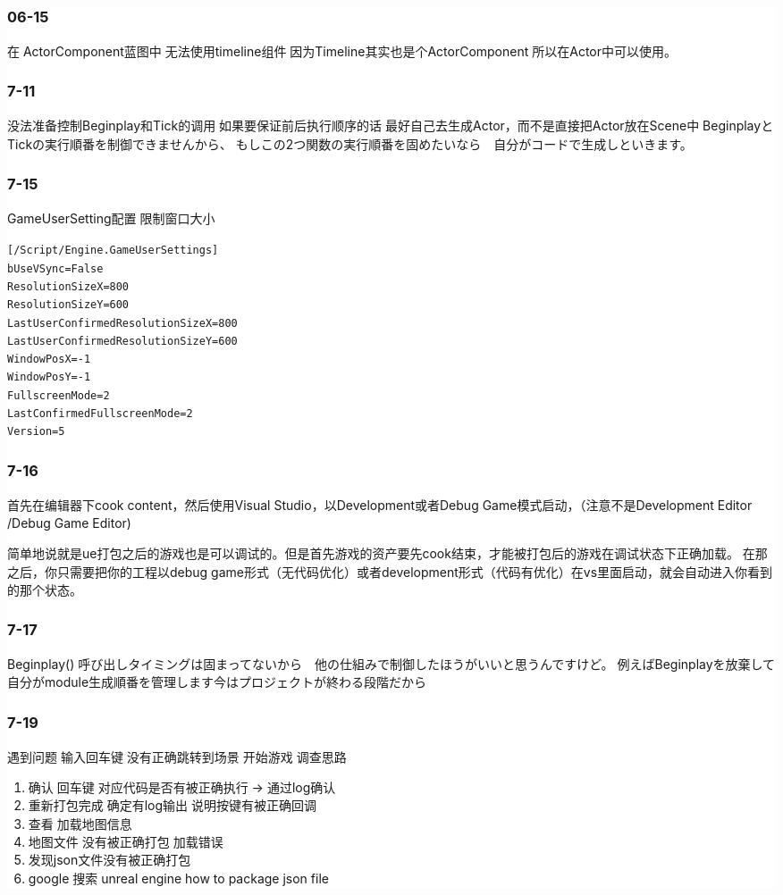 ### 06-15

在 ActorComponent蓝图中 无法使用timeline组件
因为Timeline其实也是个ActorComponent
所以在Actor中可以使用。


### 7-11
没法准备控制Beginplay和Tick的调用
如果要保证前后执行顺序的话 最好自己去生成Actor，而不是直接把Actor放在Scene中
BeginplayとTickの実行順番を制御できませんから、
もしこの2つ関数の実行順番を固めたいなら　自分がコードで生成しといきます。


### 7-15
GameUserSetting配置 限制窗口大小

```
[/Script/Engine.GameUserSettings]
bUseVSync=False
ResolutionSizeX=800
ResolutionSizeY=600
LastUserConfirmedResolutionSizeX=800
LastUserConfirmedResolutionSizeY=600
WindowPosX=-1
WindowPosY=-1
FullscreenMode=2
LastConfirmedFullscreenMode=2
Version=5
```


### 7-16

首先在编辑器下cook content，然后使用Visual Studio，以Development或者Debug Game模式启动，（注意不是Development Editor /Debug Game Editor)

简单地说就是ue打包之后的游戏也是可以调试的。但是首先游戏的资产要先cook结束，才能被打包后的游戏在调试状态下正确加载。
在那之后，你只需要把你的工程以debug game形式（无代码优化）或者development形式（代码有优化）在vs里面启动，就会自动进入你看到的那个状态。

### 7-17
Beginplay() 呼び出しタイミングは固まってないから　他の仕組みで制御したほうがいいと思うんですけど。
例えばBeginplayを放棄して　自分がmodule生成順番を管理します今はプロジェクトが終わる段階だから


### 7-19
遇到问题 输入回车键 没有正确跳转到场景 开始游戏
调查思路
1. 确认 回车键 对应代码是否有被正确执行 -> 通过log确认
2. 重新打包完成 确定有log输出 说明按键有被正确回调
3. 查看 加载地图信息
4. 地图文件 没有被正确打包 加载错误
5. 发现json文件没有被正确打包
6. google 搜索 unreal engine how to package json file
